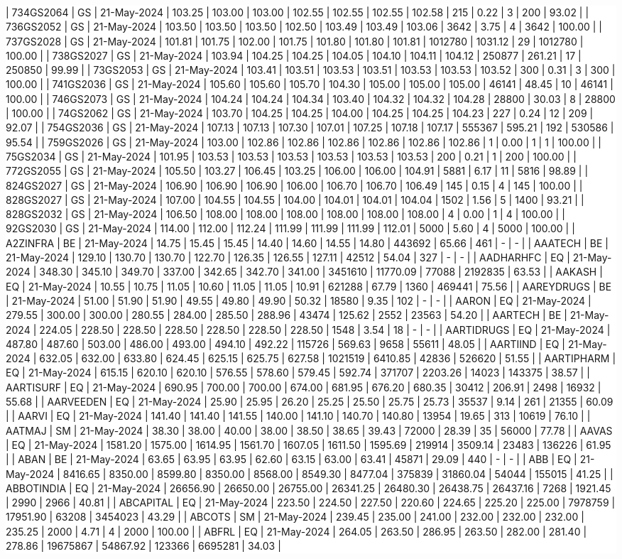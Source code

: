 | 734GS2064 | GS | 21-May-2024 | 103.25 | 103.00 | 103.00 | 102.55 | 102.55 | 102.55 | 102.58 | 215 | 0.22 | 3 | 200 | 93.02 |
| 736GS2052 | GS | 21-May-2024 | 103.50 | 103.50 | 103.50 | 102.50 | 103.49 | 103.49 | 103.06 | 3642 | 3.75 | 4 | 3642 | 100.00 |
| 737GS2028 | GS | 21-May-2024 | 101.81 | 101.75 | 102.00 | 101.75 | 101.80 | 101.80 | 101.81 | 1012780 | 1031.12 | 29 | 1012780 | 100.00 |
| 738GS2027 | GS | 21-May-2024 | 103.94 | 104.25 | 104.25 | 104.05 | 104.10 | 104.11 | 104.12 | 250877 | 261.21 | 17 | 250850 | 99.99 |
| 73GS2053 | GS | 21-May-2024 | 103.41 | 103.51 | 103.53 | 103.51 | 103.53 | 103.53 | 103.52 | 300 | 0.31 | 3 | 300 | 100.00 |
| 741GS2036 | GS | 21-May-2024 | 105.60 | 105.60 | 105.70 | 104.30 | 105.00 | 105.00 | 105.00 | 46141 | 48.45 | 10 | 46141 | 100.00 |
| 746GS2073 | GS | 21-May-2024 | 104.24 | 104.24 | 104.34 | 103.40 | 104.32 | 104.32 | 104.28 | 28800 | 30.03 | 8 | 28800 | 100.00 |
| 74GS2062 | GS | 21-May-2024 | 103.70 | 104.25 | 104.25 | 104.00 | 104.25 | 104.25 | 104.23 | 227 | 0.24 | 12 | 209 | 92.07 |
| 754GS2036 | GS | 21-May-2024 | 107.13 | 107.13 | 107.30 | 107.01 | 107.25 | 107.18 | 107.17 | 555367 | 595.21 | 192 | 530586 | 95.54 |
| 759GS2026 | GS | 21-May-2024 | 103.00 | 102.86 | 102.86 | 102.86 | 102.86 | 102.86 | 102.86 | 1 | 0.00 | 1 | 1 | 100.00 |
| 75GS2034 | GS | 21-May-2024 | 101.95 | 103.53 | 103.53 | 103.53 | 103.53 | 103.53 | 103.53 | 200 | 0.21 | 1 | 200 | 100.00 |
| 772GS2055 | GS | 21-May-2024 | 105.50 | 103.27 | 106.45 | 103.25 | 106.00 | 106.00 | 104.91 | 5881 | 6.17 | 11 | 5816 | 98.89 |
| 824GS2027 | GS | 21-May-2024 | 106.90 | 106.90 | 106.90 | 106.00 | 106.70 | 106.70 | 106.49 | 145 | 0.15 | 4 | 145 | 100.00 |
| 828GS2027 | GS | 21-May-2024 | 107.00 | 104.55 | 104.55 | 104.00 | 104.01 | 104.01 | 104.04 | 1502 | 1.56 | 5 | 1400 | 93.21 |
| 828GS2032 | GS | 21-May-2024 | 106.50 | 108.00 | 108.00 | 108.00 | 108.00 | 108.00 | 108.00 | 4 | 0.00 | 1 | 4 | 100.00 |
| 92GS2030 | GS | 21-May-2024 | 114.00 | 112.00 | 112.24 | 111.99 | 111.99 | 111.99 | 112.01 | 5000 | 5.60 | 4 | 5000 | 100.00 |
| A2ZINFRA | BE | 21-May-2024 | 14.75 | 15.45 | 15.45 | 14.40 | 14.60 | 14.55 | 14.80 | 443692 | 65.66 | 461 | - | - |
| AAATECH | BE | 21-May-2024 | 129.10 | 130.70 | 130.70 | 122.70 | 126.35 | 126.55 | 127.11 | 42512 | 54.04 | 327 | - | - |
| AADHARHFC | EQ | 21-May-2024 | 348.30 | 345.10 | 349.70 | 337.00 | 342.65 | 342.70 | 341.00 | 3451610 | 11770.09 | 77088 | 2192835 | 63.53 |
| AAKASH | EQ | 21-May-2024 | 10.55 | 10.75 | 11.05 | 10.60 | 11.05 | 11.05 | 10.91 | 621288 | 67.79 | 1360 | 469441 | 75.56 |
| AAREYDRUGS | BE | 21-May-2024 | 51.00 | 51.90 | 51.90 | 49.55 | 49.80 | 49.90 | 50.32 | 18580 | 9.35 | 102 | - | - |
| AARON | EQ | 21-May-2024 | 279.55 | 300.00 | 300.00 | 280.55 | 284.00 | 285.50 | 288.96 | 43474 | 125.62 | 2552 | 23563 | 54.20 |
| AARTECH | BE | 21-May-2024 | 224.05 | 228.50 | 228.50 | 228.50 | 228.50 | 228.50 | 228.50 | 1548 | 3.54 | 18 | - | - |
| AARTIDRUGS | EQ | 21-May-2024 | 487.80 | 487.60 | 503.00 | 486.00 | 493.00 | 494.10 | 492.22 | 115726 | 569.63 | 9658 | 55611 | 48.05 |
| AARTIIND | EQ | 21-May-2024 | 632.05 | 632.00 | 633.80 | 624.45 | 625.15 | 625.75 | 627.58 | 1021519 | 6410.85 | 42836 | 526620 | 51.55 |
| AARTIPHARM | EQ | 21-May-2024 | 615.15 | 620.10 | 620.10 | 576.55 | 578.60 | 579.45 | 592.74 | 371707 | 2203.26 | 14023 | 143375 | 38.57 |
| AARTISURF | EQ | 21-May-2024 | 690.95 | 700.00 | 700.00 | 674.00 | 681.95 | 676.20 | 680.35 | 30412 | 206.91 | 2498 | 16932 | 55.68 |
| AARVEEDEN | EQ | 21-May-2024 | 25.90 | 25.95 | 26.20 | 25.25 | 25.50 | 25.75 | 25.73 | 35537 | 9.14 | 261 | 21355 | 60.09 |
| AARVI | EQ | 21-May-2024 | 141.40 | 141.40 | 141.55 | 140.00 | 141.10 | 140.70 | 140.80 | 13954 | 19.65 | 313 | 10619 | 76.10 |
| AATMAJ | SM | 21-May-2024 | 38.30 | 38.00 | 40.00 | 38.00 | 38.50 | 38.65 | 39.43 | 72000 | 28.39 | 35 | 56000 | 77.78 |
| AAVAS | EQ | 21-May-2024 | 1581.20 | 1575.00 | 1614.95 | 1561.70 | 1607.05 | 1611.50 | 1595.69 | 219914 | 3509.14 | 23483 | 136226 | 61.95 |
| ABAN | BE | 21-May-2024 | 63.65 | 63.95 | 63.95 | 62.60 | 63.15 | 63.00 | 63.41 | 45871 | 29.09 | 440 | - | - |
| ABB | EQ | 21-May-2024 | 8416.65 | 8350.00 | 8599.80 | 8350.00 | 8568.00 | 8549.30 | 8477.04 | 375839 | 31860.04 | 54044 | 155015 | 41.25 |
| ABBOTINDIA | EQ | 21-May-2024 | 26656.90 | 26650.00 | 26755.00 | 26341.25 | 26480.30 | 26438.75 | 26437.16 | 7268 | 1921.45 | 2990 | 2966 | 40.81 |
| ABCAPITAL | EQ | 21-May-2024 | 223.50 | 224.50 | 227.50 | 220.60 | 224.65 | 225.20 | 225.00 | 7978759 | 17951.90 | 63208 | 3454023 | 43.29 |
| ABCOTS | SM | 21-May-2024 | 239.45 | 235.00 | 241.00 | 232.00 | 232.00 | 232.00 | 235.25 | 2000 | 4.71 | 4 | 2000 | 100.00 |
| ABFRL | EQ | 21-May-2024 | 264.05 | 263.50 | 286.95 | 263.50 | 282.00 | 281.40 | 278.86 | 19675867 | 54867.92 | 123366 | 6695281 | 34.03 |